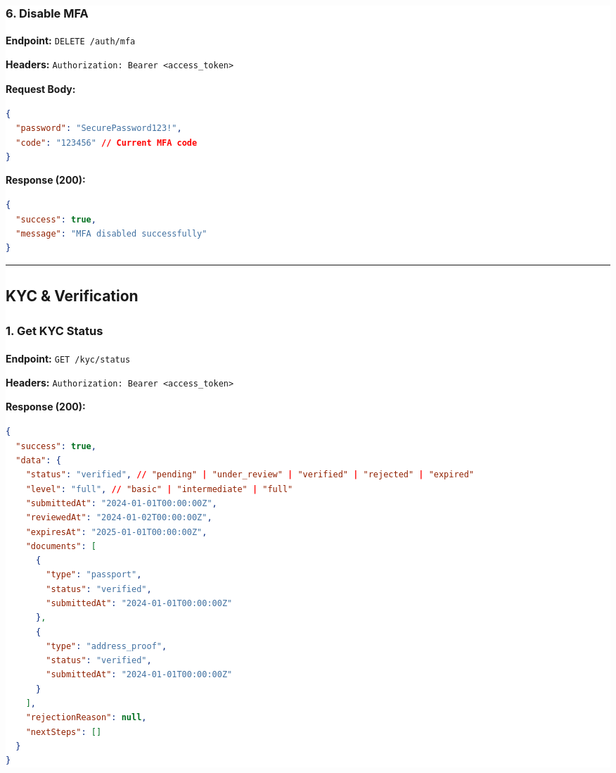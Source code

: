 ### 6. Disable MFA

**Endpoint:** `DELETE /auth/mfa`

**Headers:** `Authorization: Bearer <access_token>`

**Request Body:**
```json
{
  "password": "SecurePassword123!",
  "code": "123456" // Current MFA code
}
```

**Response (200):**
```json
{
  "success": true,
  "message": "MFA disabled successfully"
}
```

---

## KYC & Verification

### 1. Get KYC Status

**Endpoint:** `GET /kyc/status`

**Headers:** `Authorization: Bearer <access_token>`

**Response (200):**
```json
{
  "success": true,
  "data": {
    "status": "verified", // "pending" | "under_review" | "verified" | "rejected" | "expired"
    "level": "full", // "basic" | "intermediate" | "full"
    "submittedAt": "2024-01-01T00:00:00Z",
    "reviewedAt": "2024-01-02T00:00:00Z",
    "expiresAt": "2025-01-01T00:00:00Z",
    "documents": [
      {
        "type": "passport",
        "status": "verified",
        "submittedAt": "2024-01-01T00:00:00Z"
      },
      {
        "type": "address_proof",
        "status": "verified",
        "submittedAt": "2024-01-01T00:00:00Z"
      }
    ],
    "rejectionReason": null,
    "nextSteps": []
  }
}
```
